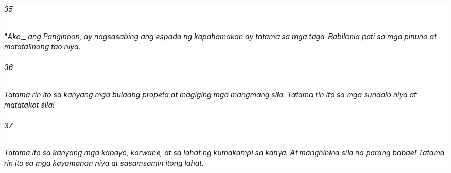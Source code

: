 
###### 35 










"<i class="trans-change">Ako,_ ang Panginoon, ay nagsasabing ang espada ng kapahamakan ay tatama sa mga taga-Babilonia pati sa mga pinuno at matatalinong tao niya. 





















###### 36 










Tatama rin ito sa kanyang mga bulaang propeta at magiging mga mangmang sila. Tatama rin ito sa mga sundalo niya at matatakot sila! 





















###### 37 










Tatama ito sa kanyang mga kabayo, karwahe, at sa lahat ng kumakampi sa kanya. At manghihina sila na parang babae! Tatama rin ito sa mga kayamanan niya at sasamsamin itong lahat. 

